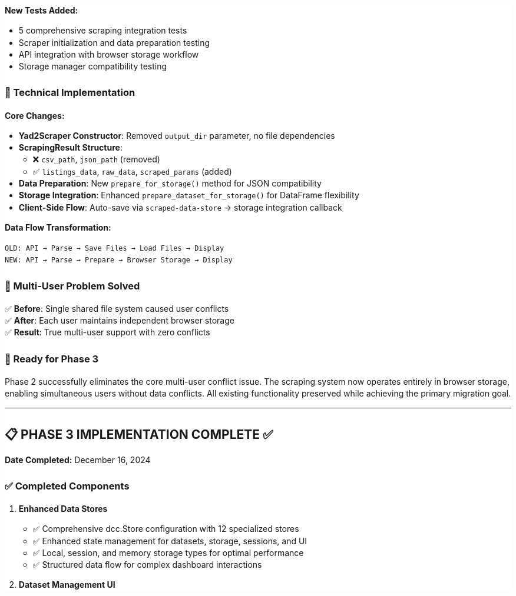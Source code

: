 **New Tests Added:**

- 5 comprehensive scraping integration tests
- Scraper initialization and data preparation testing
- API integration with browser storage workflow
- Storage manager compatibility testing

### 🔧 Technical Implementation

**Core Changes:**

- **Yad2Scraper Constructor**: Removed `output_dir` parameter, no file dependencies
- **ScrapingResult Structure**:
  - ❌ `csv_path`, `json_path` (removed)
  - ✅ `listings_data`, `raw_data`, `scraped_params` (added)
- **Data Preparation**: New `prepare_for_storage()` method for JSON compatibility
- **Storage Integration**: Enhanced `prepare_dataset_for_storage()` for DataFrame flexibility
- **Client-Side Flow**: Auto-save via `scraped-data-store` → storage integration callback

**Data Flow Transformation:**

```
OLD: API → Parse → Save Files → Load Files → Display
NEW: API → Parse → Prepare → Browser Storage → Display
```

### 🎯 Multi-User Problem Solved

✅ **Before**: Single shared file system caused user conflicts  
✅ **After**: Each user maintains independent browser storage  
✅ **Result**: True multi-user support with zero conflicts

### 🚀 Ready for Phase 3

Phase 2 successfully eliminates the core multi-user conflict issue. The scraping system now operates entirely in browser storage, enabling simultaneous users without data conflicts. All existing functionality preserved while achieving the primary migration goal.

---

## 📋 PHASE 3 IMPLEMENTATION COMPLETE ✅

**Date Completed:** December 16, 2024

### ✅ Completed Components

1. **Enhanced Data Stores**

   - ✅ Comprehensive dcc.Store configuration with 12 specialized stores
   - ✅ Enhanced state management for datasets, storage, sessions, and UI
   - ✅ Local, session, and memory storage types for optimal performance
   - ✅ Structured data flow for complex dashboard interactions

2. **Dataset Management UI**
